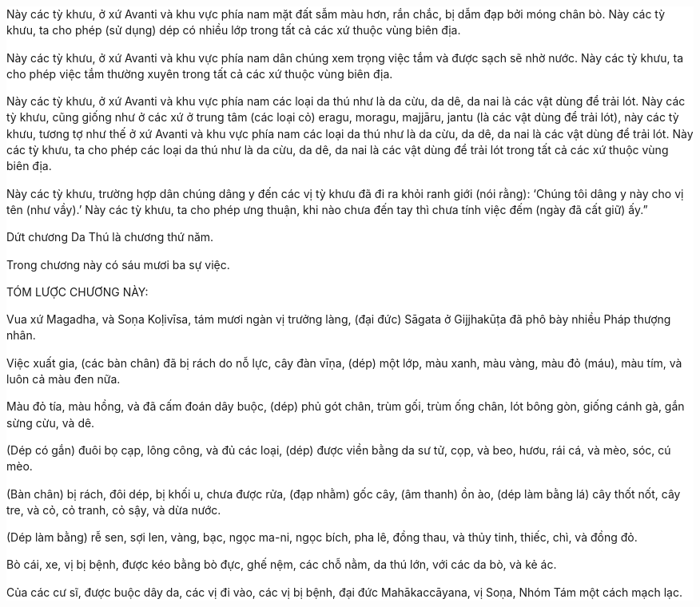 Này các tỳ khưu, ở xứ Avanti và khu vực phía nam mặt đất sẫm màu hơn, rắn chắc, bị dẫm đạp bởi móng chân bò. Này các tỳ khưu, ta cho phép (sử dụng) dép có nhiều lớp trong tất cả các xứ thuộc vùng biên địa.

Này các tỳ khưu, ở xứ Avanti và khu vực phía nam dân chúng xem trọng việc tắm và được sạch sẽ nhờ nước. Này các tỳ khưu, ta cho phép việc tắm thường xuyên trong tất cả các xứ thuộc vùng biên địa.

Này các tỳ khưu, ở xứ Avanti và khu vực phía nam các loại da thú như là da cừu, da dê, da nai là các vật dùng để trải lót. Này các tỳ khưu, cũng giống như ở các xứ ở trung tâm (các loại cỏ) eragu, moragu, majjāru, jantu (là các vật dùng để trải lót), này các tỳ khưu, tương tợ như thế ở xứ Avanti và khu vực phía nam các loại da thú như là da cừu, da dê, da nai là các vật dùng để trải lót. Này các tỳ khưu, ta cho phép các loại da thú như là da cừu, da dê, da nai là các vật dùng để trải lót trong tất cả các xứ thuộc vùng biên địa.

Này các tỳ khưu, trường hợp dân chúng dâng y đến các vị tỳ khưu đã đi ra khỏi ranh giới (nói rằng): ‘Chúng tôi dâng y này cho vị tên (như vầy).’ Này các tỳ khưu, ta cho phép ưng thuận, khi nào chưa đến tay thì chưa tính việc đếm (ngày đã cất giữ) ấy.”

Dứt chương Da Thú là chương thứ năm.

Trong chương này có sáu mươi ba sự việc.

TÓM LƯỢC CHƯƠNG NÀY:

Vua xứ Magadha, và Soṇa Koḷivīsa, tám mươi ngàn vị trưởng làng, (đại đức) Sāgata ở Gijjhakūṭa đã phô bày nhiều Pháp thượng nhân.

Việc xuất gia, (các bàn chân) đã bị rách do nỗ lực, cây đàn vīṇa, (dép) một lớp, màu xanh, màu vàng, màu đỏ (máu), màu tím, và luôn cả màu đen nữa.

Màu đỏ tía, màu hồng, và đã cấm đoán dây buộc, (dép) phủ gót chân, trùm gối, trùm ống chân, lót bông gòn, giống cánh gà, gắn sừng cừu, và dê.

(Dép có gắn) đuôi bọ cạp, lông công, và đủ các loại, (dép) được viền bằng da sư tử, cọp, và beo, hươu, rái cá, và mèo, sóc, cú mèo.

(Bàn chân) bị rách, đôi dép, bị khối u, chưa được rửa, (đạp nhằm) gốc cây, (âm thanh) ồn ào, (dép làm bằng lá) cây thốt nốt, cây tre, và cỏ, cỏ tranh, cỏ sậy, và dừa nước.

(Dép làm bằng) rễ sen, sợi len, vàng, bạc, ngọc ma-ni, ngọc bích, pha lê, đồng thau, và thủy tinh, thiếc, chì, và đồng đỏ.

Bò cái, xe, vị bị bệnh, được kéo bằng bò đực, ghế nệm, các chỗ nằm, da thú lớn, với các da bò, và kẻ ác.

Của các cư sĩ, được buộc dây da, các vị đi vào, các vị bị bệnh, đại đức Mahākaccāyana, vị Soṇa, Nhóm Tám một cách mạch lạc.

